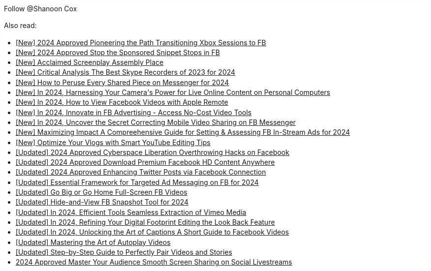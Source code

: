 Follow @Shanoon Cox

<span class="atpl-alsoreadstyle">Also read:</span>
<div><ul>
<li><a href="https://facebook-clips.techidaily.com/new-2024-approved-pioneering-the-path-transitioning-xbox-sessions-to-fb/"><u>[New] 2024 Approved  Pioneering the Path  Transitioning Xbox Sessions to FB</u></a></li>
<li><a href="https://facebook-clips.techidaily.com/new-2024-approved-stop-the-sponsored-snippet-stops-in-fb/"><u>[New] 2024 Approved  Stop the Sponsored Snippet Stops in FB</u></a></li>
<li><a href="https://extra-lessons.techidaily.com/new-acclaimed-screenplay-assembly-place/"><u>[New] Acclaimed Screenplay Assembly Place</u></a></li>
<li><a href="https://screen-mirroring-recording.techidaily.com/new-critical-analysis-the-best-skype-recorders-of-2023-for-2024/"><u>[New] Critical Analysis  The Best Skype Recorders of 2023 for 2024</u></a></li>
<li><a href="https://facebook-clips.techidaily.com/new-how-to-peruse-every-shared-piece-on-messenger-for-2024/"><u>[New] How to Peruse Every Shared Piece on Messenger for 2024</u></a></li>
<li><a href="https://facebook-clips.techidaily.com/new-in-2024-harnessing-your-cameras-power-for-live-online-content-on-personal-computers/"><u>[New] In 2024, Harnessing Your Camera's Power for Live Online Content on Personal Computers</u></a></li>
<li><a href="https://facebook-clips.techidaily.com/new-in-2024-how-to-view-facebook-videos-with-apple-remote/"><u>[New] In 2024, How to View Facebook Videos with Apple Remote</u></a></li>
<li><a href="https://facebook-clips.techidaily.com/new-in-2024-innovate-in-fb-advertising-access-no-cost-video-tools/"><u>[New] In 2024, Innovate in FB Advertising - Access No-Cost Video Tools</u></a></li>
<li><a href="https://facebook-clips.techidaily.com/new-in-2024-uncover-the-secret-correcting-mobile-video-sharing-on-fb-messenger/"><u>[New] In 2024, Uncover the Secret  Correcting Mobile Video Sharing on FB Messenger</u></a></li>
<li><a href="https://facebook-clips.techidaily.com/new-maximizing-impact-a-compreehensive-guide-for-setting-and-assessing-fb-in-stream-ads-for-2024/"><u>[New] Maximizing Impact  A Compreehensive Guide for Setting & Assessing FB In-Stream Ads for 2024</u></a></li>
<li><a href="https://facebook-record-videos.techidaily.com/new-optimize-your-vlogs-with-smart-youtube-editing-tips/"><u>[New] Optimize Your Vlogs with Smart YouTube Editing Tips</u></a></li>
<li><a href="https://facebook-clips.techidaily.com/updated-2024-approved-cyberspace-liberation-overthrowing-hacks-on-facebook/"><u>[Updated] 2024 Approved  Cyberspace Liberation  Overthrowing Hacks on Facebook</u></a></li>
<li><a href="https://facebook-clips.techidaily.com/updated-2024-approved-download-premium-facebook-hd-content-anywhere/"><u>[Updated] 2024 Approved  Download Premium Facebook HD Content Anywhere</u></a></li>
<li><a href="https://facebook-video-files.techidaily.com/updated-2024-approved-enhancing-twitter-posts-via-facebook-connection/"><u>[Updated] 2024 Approved  Enhancing Twitter Posts via Facebook Connection</u></a></li>
<li><a href="https://facebook-clips.techidaily.com/updated-essential-framework-for-targeted-ad-messaging-on-fb-for-2024/"><u>[Updated] Essential Framework for Targeted Ad Messaging on FB for 2024</u></a></li>
<li><a href="https://facebook-clips.techidaily.com/updated-go-big-or-go-home-full-screen-fb-videos/"><u>[Updated] Go Big or Go Home  Full-Screen FB Videos</u></a></li>
<li><a href="https://facebook-clips.techidaily.com/updated-hide-and-view-fb-snapshot-tool-for-2024/"><u>[Updated] Hide-and-View FB Snapshot Tool for 2024</u></a></li>
<li><a href="https://vimeo-videos.techidaily.com/updated-in-2024-efficient-tools-seamless-extraction-of-vimeo-media/"><u>[Updated] In 2024, Efficient Tools  Seamless Extraction of Vimeo Media</u></a></li>
<li><a href="https://facebook-clips.techidaily.com/updated-in-2024-refining-your-digital-footprint-editing-the-look-back-feature/"><u>[Updated] In 2024, Refining Your Digital Footprint  Editing the Look Back Feature</u></a></li>
<li><a href="https://facebook-clips.techidaily.com/updated-in-2024-unlocking-the-art-of-captions-a-short-guide-to-facebook-videos/"><u>[Updated] In 2024, Unlocking the Art of Captions  A Short Guide to Facebook Videos</u></a></li>
<li><a href="https://facebook-video-recording.techidaily.com/updated-mastering-the-art-of-autoplay-videos/"><u>[Updated] Mastering the Art of Autoplay Videos</u></a></li>
<li><a href="https://facebook-clips.techidaily.com/updated-step-by-step-guide-to-perfectly-pair-videos-and-stories/"><u>[Updated] Step-by-Step Guide to Perfectly Pair Videos and Stories</u></a></li>
<li><a href="https://facebook-clips.techidaily.com/2024-approved-master-your-audience-smooth-screen-sharing-on-social-livestreams/"><u>2024 Approved  Master Your Audience  Smooth Screen Sharing on Social Livestreams</u></a></li>
